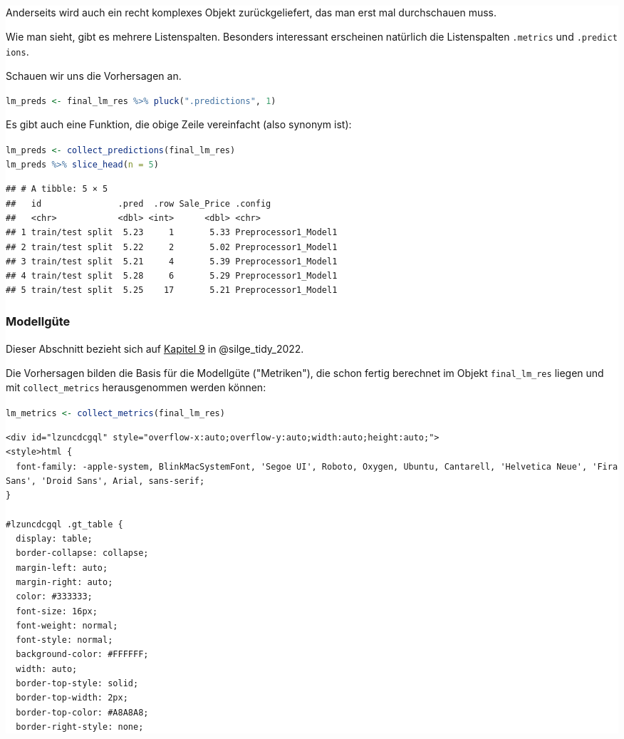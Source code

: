 Anderseits wird auch ein recht komplexes Objekt zurückgeliefert,
das man erst mal durchschauen muss.

Wie man sieht, gibt es mehrere Listenspalten.
Besonders interessant erscheinen natürlich die Listenspalten `.metrics` und `.predictions`.

Schauen wir uns die Vorhersagen an.


```r
lm_preds <- final_lm_res %>% pluck(".predictions", 1)
```

Es gibt auch eine Funktion, die obige Zeile vereinfacht (also synonym ist):


```r
lm_preds <- collect_predictions(final_lm_res)
lm_preds %>% slice_head(n = 5)
```

```
## # A tibble: 5 × 5
##   id               .pred  .row Sale_Price .config             
##   <chr>            <dbl> <int>      <dbl> <chr>               
## 1 train/test split  5.23     1       5.33 Preprocessor1_Model1
## 2 train/test split  5.22     2       5.02 Preprocessor1_Model1
## 3 train/test split  5.21     4       5.39 Preprocessor1_Model1
## 4 train/test split  5.28     6       5.29 Preprocessor1_Model1
## 5 train/test split  5.25    17       5.21 Preprocessor1_Model1
```


### Modellgüte


Dieser Abschnitt bezieht sich auf [Kapitel 9](https://www.tmwr.org/performance.html) in @silge_tidy_2022.



Die Vorhersagen bilden die Basis für die Modellgüte ("Metriken"),
die schon fertig berechnet im Objekt `final_lm_res` liegen und mit
`collect_metrics` herausgenommen werden können:


```r
lm_metrics <- collect_metrics(final_lm_res)
```



```{=html}
<div id="lzuncdcgql" style="overflow-x:auto;overflow-y:auto;width:auto;height:auto;">
<style>html {
  font-family: -apple-system, BlinkMacSystemFont, 'Segoe UI', Roboto, Oxygen, Ubuntu, Cantarell, 'Helvetica Neue', 'Fira Sans', 'Droid Sans', Arial, sans-serif;
}

#lzuncdcgql .gt_table {
  display: table;
  border-collapse: collapse;
  margin-left: auto;
  margin-right: auto;
  color: #333333;
  font-size: 16px;
  font-weight: normal;
  font-style: normal;
  background-color: #FFFFFF;
  width: auto;
  border-top-style: solid;
  border-top-width: 2px;
  border-top-color: #A8A8A8;
  border-right-style: none;
```
